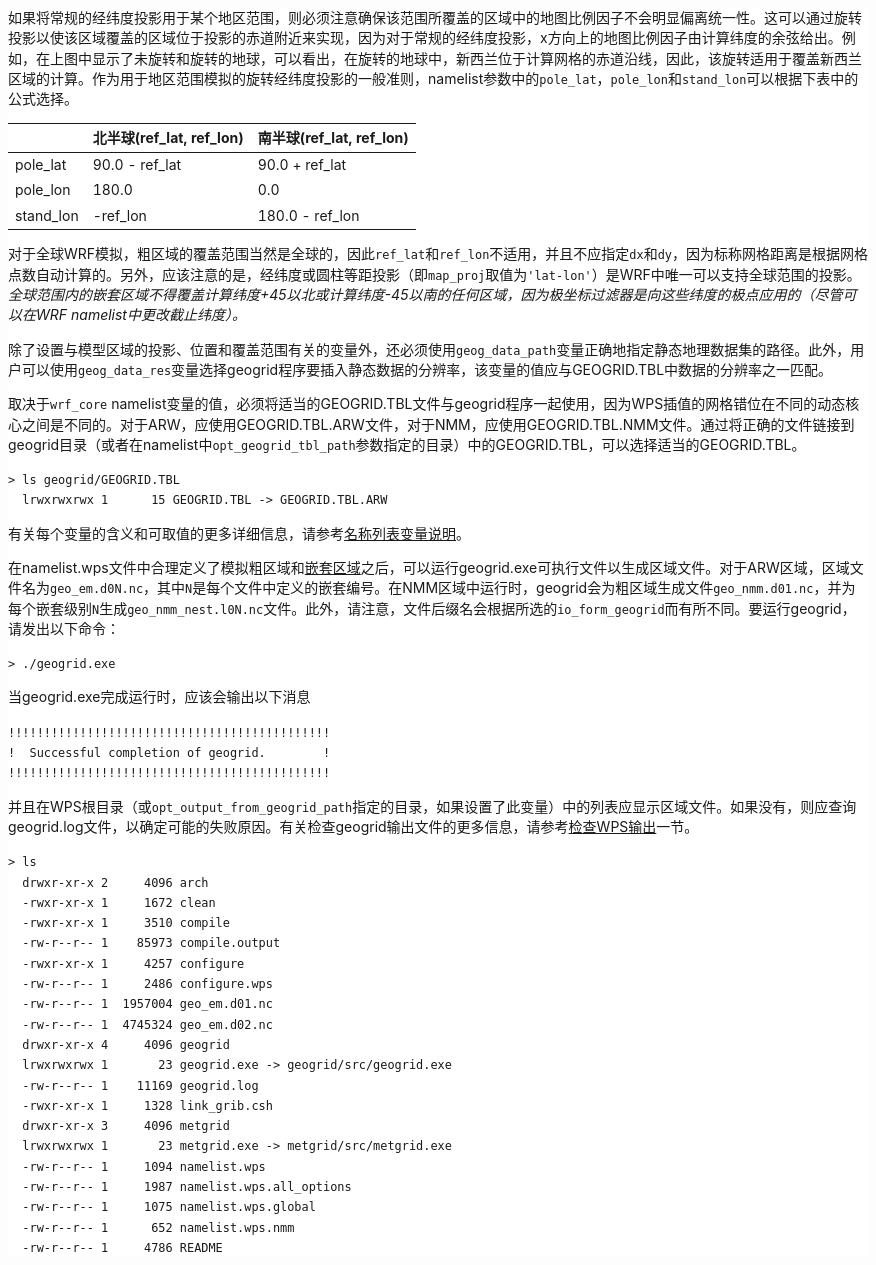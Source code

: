 如果将常规的经纬度投影用于某个地区范围，则必须注意确保该范围所覆盖的区域中的地图比例因子不会明显偏离统一性。这可以通过旋转投影以使该区域覆盖的区域位于投影的赤道附近来实现，因为对于常规的经纬度投影，x方向上的地图比例因子由计算纬度的余弦给出。例如，在上图中显示了未旋转和旋转的地球，可以看出，在旋转的地球中，新西兰位于计算网格的赤道沿线，因此，该旋转适用于覆盖新西兰区域的计算。作为用于地区范围模拟的旋转经纬度投影的一般准则，namelist参数中的`pole_lat`，`pole_lon`和`stand_lon`可以根据下表中的公式选择。

|   | 北半球(ref_lat, ref_lon) | 南半球(ref_lat, ref_lon) |
|---|---|---|
|pole_lat | 90.0 - ref_lat | 90.0 + ref_lat |
|pole_lon | 180.0 | 0.0 |
|stand_lon | -ref_lon | 180.0 - ref_lon |

对于全球WRF模拟，粗区域的覆盖范围当然是全球的，因此`ref_lat`和`ref_lon`不适用，并且不应指定`dx`和`dy`，因为标称网格距离是根据网格点数自动计算的。另外，应该注意的是，经纬度或圆柱等距投影（即`map_proj`取值为`'lat-lon'`）是WRF中唯一可以支持全球范围的投影。*全球范围内的嵌套区域不得覆盖计算纬度+45以北或计算纬度-45以南的任何区域，因为极坐标过滤器是向这些纬度的极点应用的（尽管可以在WRF namelist中更改截止纬度）。*

除了设置与模型区域的投影、位置和覆盖范围有关的变量外，还必须使用`geog_data_path`变量正确地指定静态地理数据集的路径。此外，用户可以使用`geog_data_res`变量选择geogrid程序要插入静态数据的分辨率，该变量的值应与GEOGRID.TBL中数据的分辨率之一匹配。

取决于`wrf_core` namelist变量的值，必须将适当的GEOGRID.TBL文件与geogrid程序一起使用，因为WPS插值的网格错位在不同的动态核心之间是不同的。对于ARW，应使用GEOGRID.TBL.ARW文件，对于NMM，应使用GEOGRID.TBL.NMM文件。通过将正确的文件链接到geogrid目录（或者在namelist中`opt_geogrid_tbl_path`参数指定的目录）中的GEOGRID.TBL，可以选择适当的GEOGRID.TBL。

```
> ls geogrid/GEOGRID.TBL
  lrwxrwxrwx 1      15 GEOGRID.TBL -> GEOGRID.TBL.ARW
```

有关每个变量的含义和可取值的更多详细信息，请参考[名称列表变量说明](#Namelist_Variables)。

在namelist.wps文件中合理定义了模拟粗区域和[嵌套区域](#Using_WRFSI_for_NESTED)之后，可以运行geogrid.exe可执行文件以生成区域文件。对于ARW区域，区域文件名为`geo_em.d0N.nc`，其中`N`是每个文件中定义的嵌套编号。在NMM区域中运行时，geogrid会为粗区域生成文件`geo_nmm.d01.nc`，并为每个嵌套级别`N`生成`geo_nmm_nest.l0N.nc`文件。此外，请注意，文件后缀名会根据所选的`io_form_geogrid`而有所不同。要运行geogrid，请发出以下命令：

```
> ./geogrid.exe
```

当geogrid.exe完成运行时，应该会输出以下消息

```
!!!!!!!!!!!!!!!!!!!!!!!!!!!!!!!!!!!!!!!!!!!!!
!  Successful completion of geogrid.        !
!!!!!!!!!!!!!!!!!!!!!!!!!!!!!!!!!!!!!!!!!!!!!
```

并且在WPS根目录（或`opt_output_from_geogrid_path`指定的目录，如果设置了此变量）中的列表应显示区域文件。如果没有，则应查询geogrid.log文件，以确定可能的失败原因。有关检查geogrid输出文件的更多信息，请参考[检查WPS输出](#Checking_WPS_Output)一节。

```
> ls
  drwxr-xr-x 2     4096 arch
  -rwxr-xr-x 1     1672 clean
  -rwxr-xr-x 1     3510 compile
  -rw-r--r-- 1    85973 compile.output
  -rwxr-xr-x 1     4257 configure
  -rw-r--r-- 1     2486 configure.wps
  -rw-r--r-- 1  1957004 geo_em.d01.nc
  -rw-r--r-- 1  4745324 geo_em.d02.nc
  drwxr-xr-x 4     4096 geogrid
  lrwxrwxrwx 1       23 geogrid.exe -> geogrid/src/geogrid.exe
  -rw-r--r-- 1    11169 geogrid.log
  -rwxr-xr-x 1     1328 link_grib.csh
  drwxr-xr-x 3     4096 metgrid
  lrwxrwxrwx 1       23 metgrid.exe -> metgrid/src/metgrid.exe
  -rw-r--r-- 1     1094 namelist.wps
  -rw-r--r-- 1     1987 namelist.wps.all_options
  -rw-r--r-- 1     1075 namelist.wps.global
  -rw-r--r-- 1      652 namelist.wps.nmm
  -rw-r--r-- 1     4786 README
```